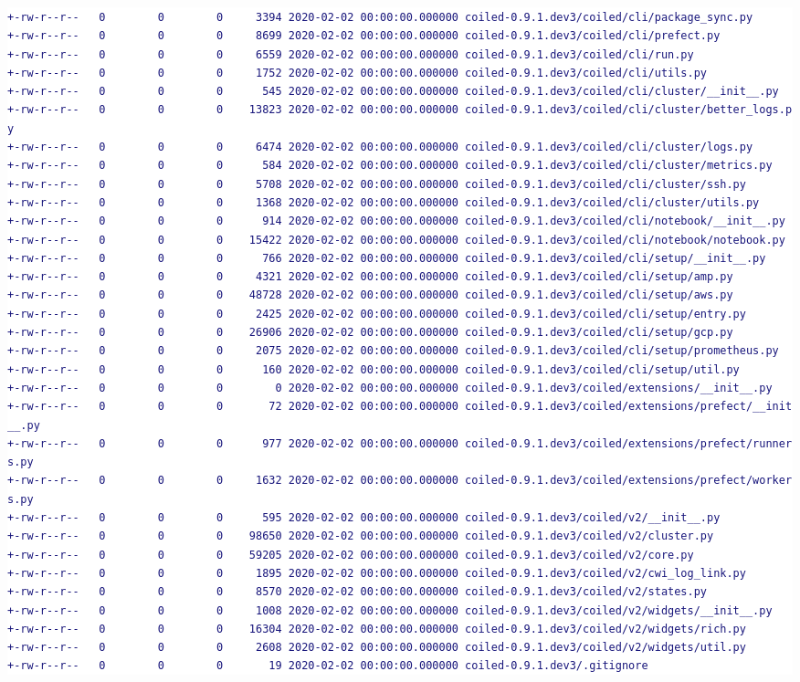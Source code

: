 ```diff
+-rw-r--r--   0        0        0     3394 2020-02-02 00:00:00.000000 coiled-0.9.1.dev3/coiled/cli/package_sync.py
+-rw-r--r--   0        0        0     8699 2020-02-02 00:00:00.000000 coiled-0.9.1.dev3/coiled/cli/prefect.py
+-rw-r--r--   0        0        0     6559 2020-02-02 00:00:00.000000 coiled-0.9.1.dev3/coiled/cli/run.py
+-rw-r--r--   0        0        0     1752 2020-02-02 00:00:00.000000 coiled-0.9.1.dev3/coiled/cli/utils.py
+-rw-r--r--   0        0        0      545 2020-02-02 00:00:00.000000 coiled-0.9.1.dev3/coiled/cli/cluster/__init__.py
+-rw-r--r--   0        0        0    13823 2020-02-02 00:00:00.000000 coiled-0.9.1.dev3/coiled/cli/cluster/better_logs.py
+-rw-r--r--   0        0        0     6474 2020-02-02 00:00:00.000000 coiled-0.9.1.dev3/coiled/cli/cluster/logs.py
+-rw-r--r--   0        0        0      584 2020-02-02 00:00:00.000000 coiled-0.9.1.dev3/coiled/cli/cluster/metrics.py
+-rw-r--r--   0        0        0     5708 2020-02-02 00:00:00.000000 coiled-0.9.1.dev3/coiled/cli/cluster/ssh.py
+-rw-r--r--   0        0        0     1368 2020-02-02 00:00:00.000000 coiled-0.9.1.dev3/coiled/cli/cluster/utils.py
+-rw-r--r--   0        0        0      914 2020-02-02 00:00:00.000000 coiled-0.9.1.dev3/coiled/cli/notebook/__init__.py
+-rw-r--r--   0        0        0    15422 2020-02-02 00:00:00.000000 coiled-0.9.1.dev3/coiled/cli/notebook/notebook.py
+-rw-r--r--   0        0        0      766 2020-02-02 00:00:00.000000 coiled-0.9.1.dev3/coiled/cli/setup/__init__.py
+-rw-r--r--   0        0        0     4321 2020-02-02 00:00:00.000000 coiled-0.9.1.dev3/coiled/cli/setup/amp.py
+-rw-r--r--   0        0        0    48728 2020-02-02 00:00:00.000000 coiled-0.9.1.dev3/coiled/cli/setup/aws.py
+-rw-r--r--   0        0        0     2425 2020-02-02 00:00:00.000000 coiled-0.9.1.dev3/coiled/cli/setup/entry.py
+-rw-r--r--   0        0        0    26906 2020-02-02 00:00:00.000000 coiled-0.9.1.dev3/coiled/cli/setup/gcp.py
+-rw-r--r--   0        0        0     2075 2020-02-02 00:00:00.000000 coiled-0.9.1.dev3/coiled/cli/setup/prometheus.py
+-rw-r--r--   0        0        0      160 2020-02-02 00:00:00.000000 coiled-0.9.1.dev3/coiled/cli/setup/util.py
+-rw-r--r--   0        0        0        0 2020-02-02 00:00:00.000000 coiled-0.9.1.dev3/coiled/extensions/__init__.py
+-rw-r--r--   0        0        0       72 2020-02-02 00:00:00.000000 coiled-0.9.1.dev3/coiled/extensions/prefect/__init__.py
+-rw-r--r--   0        0        0      977 2020-02-02 00:00:00.000000 coiled-0.9.1.dev3/coiled/extensions/prefect/runners.py
+-rw-r--r--   0        0        0     1632 2020-02-02 00:00:00.000000 coiled-0.9.1.dev3/coiled/extensions/prefect/workers.py
+-rw-r--r--   0        0        0      595 2020-02-02 00:00:00.000000 coiled-0.9.1.dev3/coiled/v2/__init__.py
+-rw-r--r--   0        0        0    98650 2020-02-02 00:00:00.000000 coiled-0.9.1.dev3/coiled/v2/cluster.py
+-rw-r--r--   0        0        0    59205 2020-02-02 00:00:00.000000 coiled-0.9.1.dev3/coiled/v2/core.py
+-rw-r--r--   0        0        0     1895 2020-02-02 00:00:00.000000 coiled-0.9.1.dev3/coiled/v2/cwi_log_link.py
+-rw-r--r--   0        0        0     8570 2020-02-02 00:00:00.000000 coiled-0.9.1.dev3/coiled/v2/states.py
+-rw-r--r--   0        0        0     1008 2020-02-02 00:00:00.000000 coiled-0.9.1.dev3/coiled/v2/widgets/__init__.py
+-rw-r--r--   0        0        0    16304 2020-02-02 00:00:00.000000 coiled-0.9.1.dev3/coiled/v2/widgets/rich.py
+-rw-r--r--   0        0        0     2608 2020-02-02 00:00:00.000000 coiled-0.9.1.dev3/coiled/v2/widgets/util.py
+-rw-r--r--   0        0        0       19 2020-02-02 00:00:00.000000 coiled-0.9.1.dev3/.gitignore
```